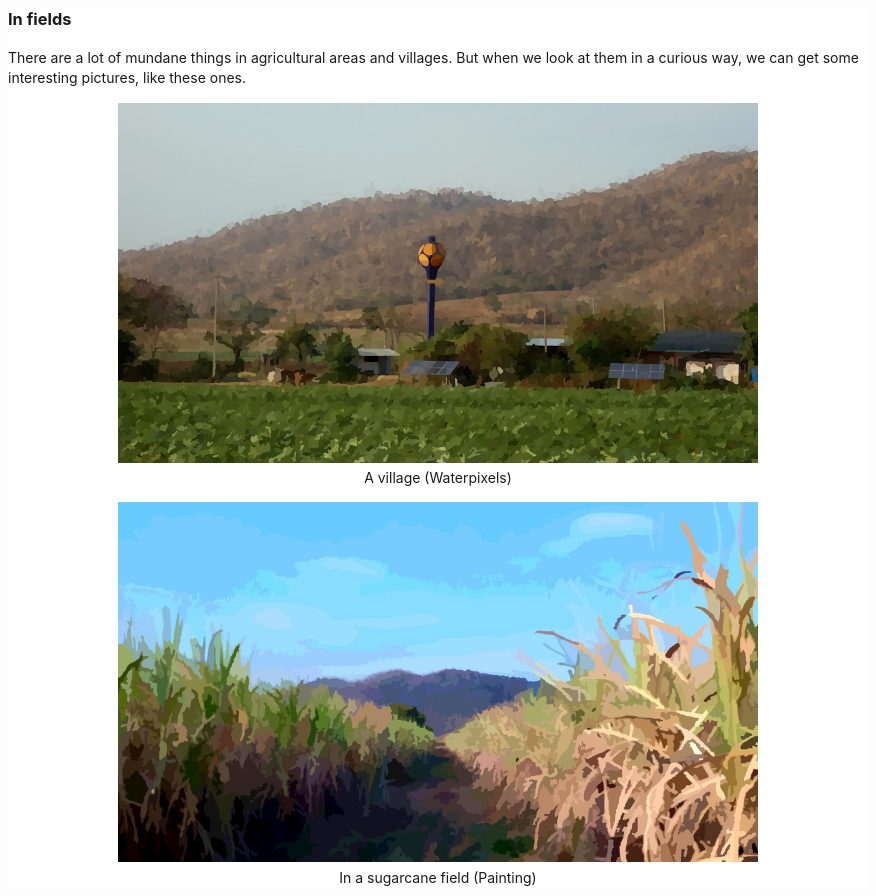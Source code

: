 ### In fields

There are a lot of mundane things in agricultural areas and villages. But when we look at them in a curious way, we can get some interesting pictures, like these ones.

<figure style="text-align:center;">
    <img src="/assets/images/wallpaper/IMG_20240220_0262_w.jpg" alt="A village" width="640" height="360"/>
    <figcaption>A village (Waterpixels)</figcaption>
</figure>

<figure style="text-align:center;">
    <img src="/assets/images/wallpaper/IMG_20240126_165817_p.jpg" alt="In a sugarcane field" width="640" height="360"/>
    <figcaption>In a sugarcane field (Painting)</figcaption>
</figure>

